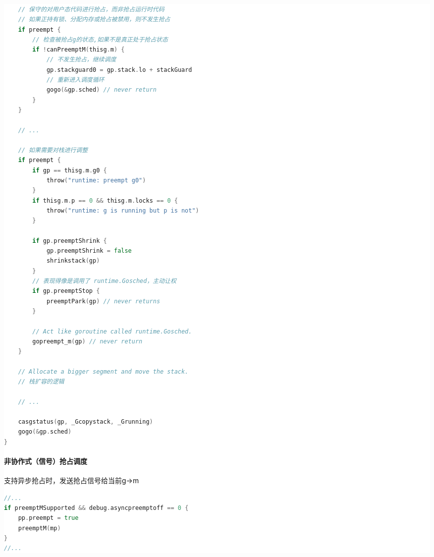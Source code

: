 ~~~go
    // 保守的对用户态代码进行抢占，而非抢占运行时代码
    // 如果正持有锁、分配内存或抢占被禁用，则不发生抢占
    if preempt {
        // 检查被抢占g的状态,如果不是真正处于抢占状态
        if !canPreemptM(thisg.m) {
            // 不发生抢占，继续调度
            gp.stackguard0 = gp.stack.lo + stackGuard
            // 重新进入调度循环
            gogo(&gp.sched) // never return
        }
    }
    
    // ...
	
    // 如果需要对栈进行调整
    if preempt {
        if gp == thisg.m.g0 {
            throw("runtime: preempt g0")
        }
        if thisg.m.p == 0 && thisg.m.locks == 0 {
            throw("runtime: g is running but p is not")
        }
        
        if gp.preemptShrink {
            gp.preemptShrink = false
            shrinkstack(gp)
        }
        // 表现得像是调用了 runtime.Gosched，主动让权
        if gp.preemptStop {
            preemptPark(gp) // never returns
        }
        
        // Act like goroutine called runtime.Gosched.
        gopreempt_m(gp) // never return
    }
    
    // Allocate a bigger segment and move the stack.
    // 栈扩容的逻辑
    
    // ...
	
    casgstatus(gp, _Gcopystack, _Grunning)
    gogo(&gp.sched)
}
~~~

#### 非协作式（信号）抢占调度

支持异步抢占时，发送抢占信号给当前g->m

~~~go
//...
if preemptMSupported && debug.asyncpreemptoff == 0 {
    pp.preempt = true
    preemptM(mp)
}
//...
~~~
